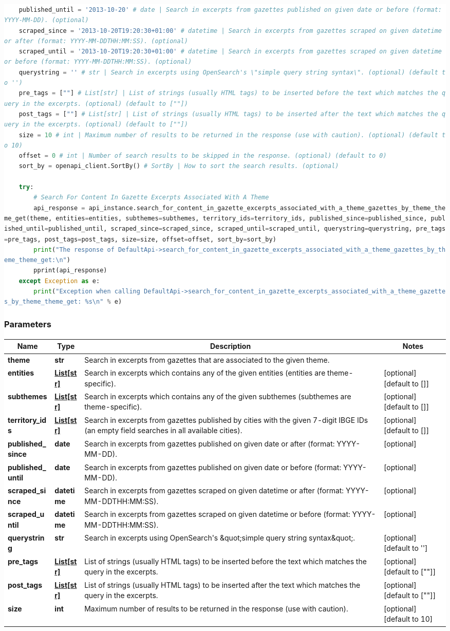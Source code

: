 ```python
    published_until = '2013-10-20' # date | Search in excerpts from gazettes published on given date or before (format: YYYY-MM-DD). (optional)
    scraped_since = '2013-10-20T19:20:30+01:00' # datetime | Search in excerpts from gazettes scraped on given datetime or after (format: YYYY-MM-DDTHH:MM:SS). (optional)
    scraped_until = '2013-10-20T19:20:30+01:00' # datetime | Search in excerpts from gazettes scraped on given datetime or before (format: YYYY-MM-DDTHH:MM:SS). (optional)
    querystring = '' # str | Search in excerpts using OpenSearch's \"simple query string syntax\". (optional) (default to '')
    pre_tags = [""] # List[str] | List of strings (usually HTML tags) to be inserted before the text which matches the query in the excerpts. (optional) (default to [""])
    post_tags = [""] # List[str] | List of strings (usually HTML tags) to be inserted after the text which matches the query in the excerpts. (optional) (default to [""])
    size = 10 # int | Maximum number of results to be returned in the response (use with caution). (optional) (default to 10)
    offset = 0 # int | Number of search results to be skipped in the response. (optional) (default to 0)
    sort_by = openapi_client.SortBy() # SortBy | How to sort the search results. (optional)

    try:
        # Search For Content In Gazette Excerpts Associated With A Theme
        api_response = api_instance.search_for_content_in_gazette_excerpts_associated_with_a_theme_gazettes_by_theme_theme_get(theme, entities=entities, subthemes=subthemes, territory_ids=territory_ids, published_since=published_since, published_until=published_until, scraped_since=scraped_since, scraped_until=scraped_until, querystring=querystring, pre_tags=pre_tags, post_tags=post_tags, size=size, offset=offset, sort_by=sort_by)
        print("The response of DefaultApi->search_for_content_in_gazette_excerpts_associated_with_a_theme_gazettes_by_theme_theme_get:\n")
        pprint(api_response)
    except Exception as e:
        print("Exception when calling DefaultApi->search_for_content_in_gazette_excerpts_associated_with_a_theme_gazettes_by_theme_theme_get: %s\n" % e)
```



### Parameters

Name | Type | Description  | Notes
------------- | ------------- | ------------- | -------------
 **theme** | **str**| Search in excerpts from gazettes that are associated to the given theme. | 
 **entities** | [**List[str]**](str.md)| Search in excerpts which contains any of the given entities (entities are theme-specific). | [optional] [default to []]
 **subthemes** | [**List[str]**](str.md)| Search in excerpts which contains any of the given subthemes (subthemes are theme-specific). | [optional] [default to []]
 **territory_ids** | [**List[str]**](str.md)| Search in excerpts from gazettes published by cities with the given 7-digit IBGE IDs (an empty field searches in all available cities). | [optional] [default to []]
 **published_since** | **date**| Search in excerpts from gazettes published on given date or after (format: YYYY-MM-DD). | [optional] 
 **published_until** | **date**| Search in excerpts from gazettes published on given date or before (format: YYYY-MM-DD). | [optional] 
 **scraped_since** | **datetime**| Search in excerpts from gazettes scraped on given datetime or after (format: YYYY-MM-DDTHH:MM:SS). | [optional] 
 **scraped_until** | **datetime**| Search in excerpts from gazettes scraped on given datetime or before (format: YYYY-MM-DDTHH:MM:SS). | [optional] 
 **querystring** | **str**| Search in excerpts using OpenSearch&#39;s \&quot;simple query string syntax\&quot;. | [optional] [default to &#39;&#39;]
 **pre_tags** | [**List[str]**](str.md)| List of strings (usually HTML tags) to be inserted before the text which matches the query in the excerpts. | [optional] [default to [&quot;&quot;]]
 **post_tags** | [**List[str]**](str.md)| List of strings (usually HTML tags) to be inserted after the text which matches the query in the excerpts. | [optional] [default to [&quot;&quot;]]
 **size** | **int**| Maximum number of results to be returned in the response (use with caution). | [optional] [default to 10]